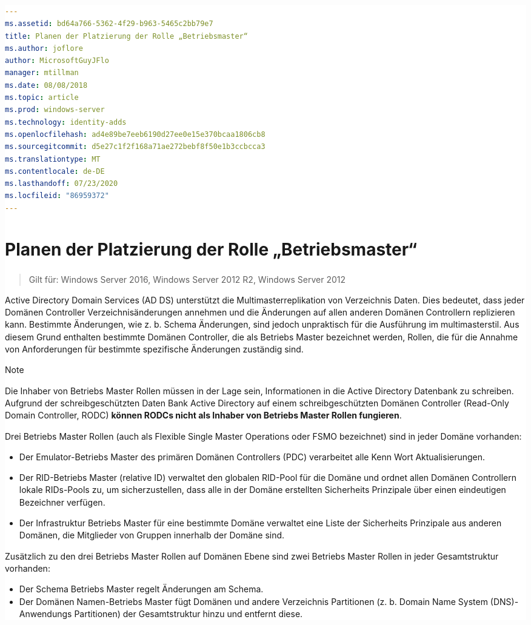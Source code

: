 ```yaml
---
ms.assetid: bd64a766-5362-4f29-b963-5465c2bb79e7
title: Planen der Platzierung der Rolle „Betriebsmaster“
ms.author: joflore
author: MicrosoftGuyJFlo
manager: mtillman
ms.date: 08/08/2018
ms.topic: article
ms.prod: windows-server
ms.technology: identity-adds
ms.openlocfilehash: ad4e89be7eeb6190d27ee0e15e370bcaa1806cb8
ms.sourcegitcommit: d5e27c1f2f168a71ae272bebf8f50e1b3ccbcca3
ms.translationtype: MT
ms.contentlocale: de-DE
ms.lasthandoff: 07/23/2020
ms.locfileid: "86959372"
---
```

# <a name="planning-operations-master-role-placement"></a>Planen der Platzierung der Rolle „Betriebsmaster“

> Gilt für: Windows Server 2016, Windows Server 2012 R2, Windows Server 2012

Active Directory Domain Services (AD DS) unterstützt die Multimasterreplikation von Verzeichnis Daten. Dies bedeutet, dass jeder Domänen Controller Verzeichnisänderungen annehmen und die Änderungen auf allen anderen Domänen Controllern replizieren kann. Bestimmte Änderungen, wie z. b. Schema Änderungen, sind jedoch unpraktisch für die Ausführung im multimasterstil. Aus diesem Grund enthalten bestimmte Domänen Controller, die als Betriebs Master bezeichnet werden, Rollen, die für die Annahme von Anforderungen für bestimmte spezifische Änderungen zuständig sind.

> [!NOTE]
> Die Inhaber von Betriebs Master Rollen müssen in der Lage sein, Informationen in die Active Directory Datenbank zu schreiben. Aufgrund der schreibgeschützten Daten Bank Active Directory auf einem schreibgeschützten Domänen Controller (Read-Only Domain Controller, RODC) **können RODCs nicht als Inhaber von Betriebs Master Rollen fungieren**.

Drei Betriebs Master Rollen (auch als Flexible Single Master Operations oder FSMO bezeichnet) sind in jeder Domäne vorhanden:

- Der Emulator-Betriebs Master des primären Domänen Controllers (PDC) verarbeitet alle Kenn Wort Aktualisierungen.

- Der RID-Betriebs Master (relative ID) verwaltet den globalen RID-Pool für die Domäne und ordnet allen Domänen Controllern lokale RIDs-Pools zu, um sicherzustellen, dass alle in der Domäne erstellten Sicherheits Prinzipale über einen eindeutigen Bezeichner verfügen.
- Der Infrastruktur Betriebs Master für eine bestimmte Domäne verwaltet eine Liste der Sicherheits Prinzipale aus anderen Domänen, die Mitglieder von Gruppen innerhalb der Domäne sind.

Zusätzlich zu den drei Betriebs Master Rollen auf Domänen Ebene sind zwei Betriebs Master Rollen in jeder Gesamtstruktur vorhanden:

- Der Schema Betriebs Master regelt Änderungen am Schema.
- Der Domänen Namen-Betriebs Master fügt Domänen und andere Verzeichnis Partitionen (z. b. Domain Name System (DNS)-Anwendungs Partitionen) der Gesamtstruktur hinzu und entfernt diese.
